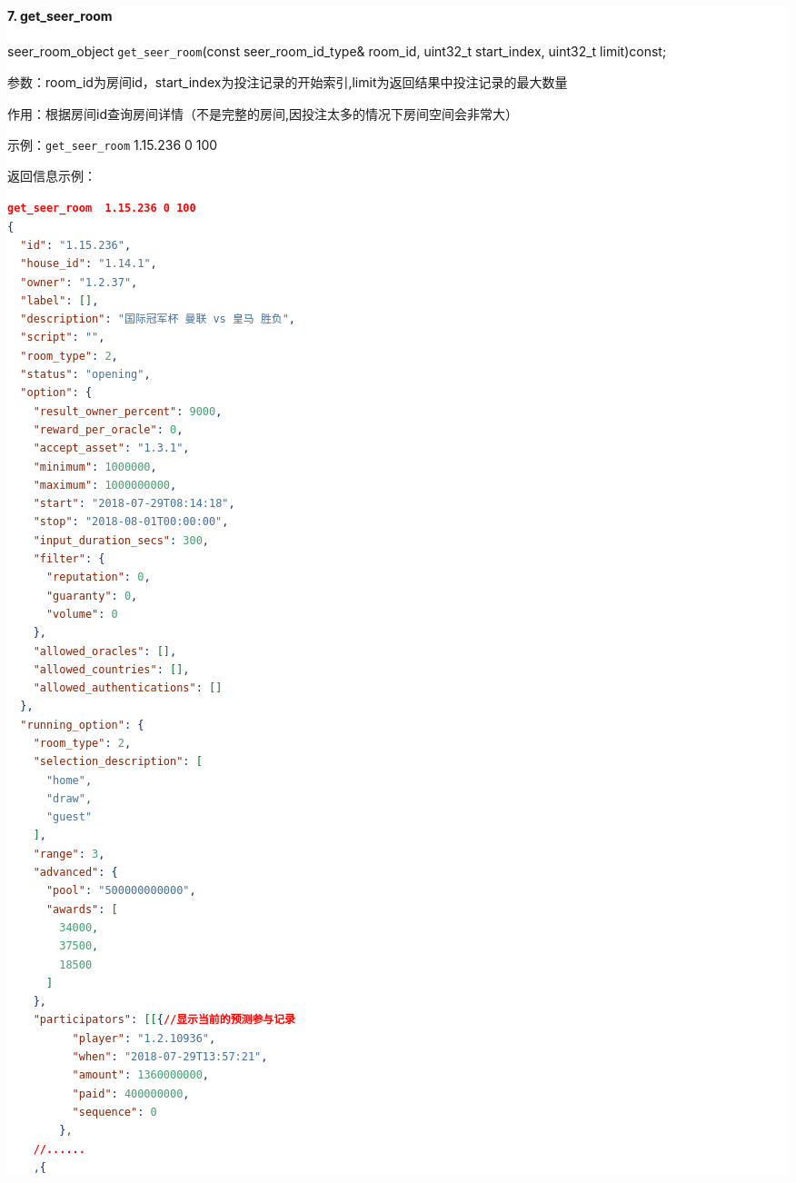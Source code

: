 #### 7. get_seer_room
seer_room_object `get_seer_room`(const seer_room_id_type& room_id, uint32_t start_index, uint32_t limit)const;

参数：room_id为房间id，start_index为投注记录的开始索引,limit为返回结果中投注记录的最大数量

作用：根据房间id查询房间详情（不是完整的房间,因投注太多的情况下房间空间会非常大）

示例：`get_seer_room`  1.15.236 0 100

返回信息示例：
```json
get_seer_room  1.15.236 0 100
{
  "id": "1.15.236",
  "house_id": "1.14.1",
  "owner": "1.2.37",
  "label": [],
  "description": "国际冠军杯 曼联 vs 皇马 胜负",
  "script": "",
  "room_type": 2,
  "status": "opening",
  "option": {
    "result_owner_percent": 9000,
    "reward_per_oracle": 0,
    "accept_asset": "1.3.1",
    "minimum": 1000000,
    "maximum": 1000000000,
    "start": "2018-07-29T08:14:18",
    "stop": "2018-08-01T00:00:00",
    "input_duration_secs": 300,
    "filter": {
      "reputation": 0,
      "guaranty": 0,
      "volume": 0
    },
    "allowed_oracles": [],
    "allowed_countries": [],
    "allowed_authentications": []
  },
  "running_option": {
    "room_type": 2,
    "selection_description": [
      "home",
      "draw",
      "guest"
    ],
    "range": 3,
    "advanced": {
      "pool": "500000000000",
      "awards": [
        34000,
        37500,
        18500
      ]
    },
    "participators": [[{//显示当前的预测参与记录
          "player": "1.2.10936",
          "when": "2018-07-29T13:57:21",
          "amount": 1360000000,
          "paid": 400000000,
          "sequence": 0
        },
	//......
	,{
```
